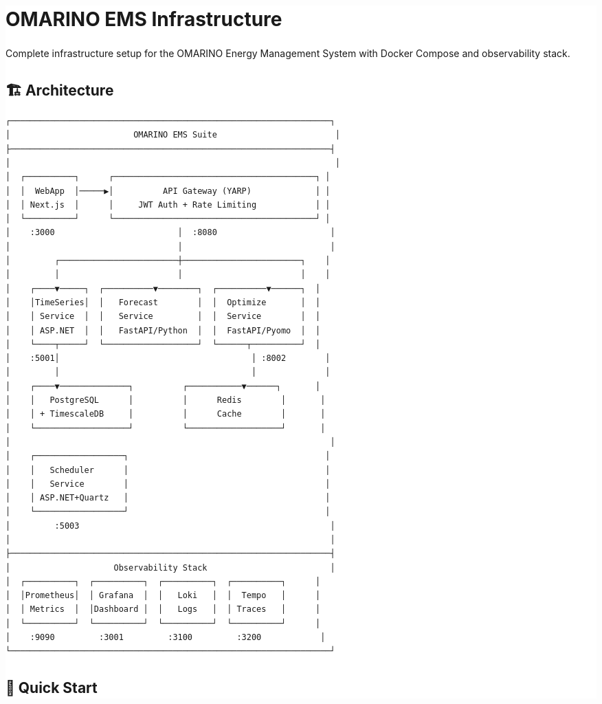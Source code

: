 # OMARINO EMS Infrastructure

Complete infrastructure setup for the OMARINO Energy Management System with Docker Compose and observability stack.

## 🏗️ Architecture

```
┌─────────────────────────────────────────────────────────────────┐
│                         OMARINO EMS Suite                        │
├─────────────────────────────────────────────────────────────────┤
│                                                                  │
│  ┌──────────┐      ┌─────────────────────────────────────────┐ │
│  │  WebApp  │─────▶│          API Gateway (YARP)             │ │
│  │ Next.js  │      │     JWT Auth + Rate Limiting            │ │
│  └──────────┘      └─────────────────────────────────────────┘ │
│    :3000                         │  :8080                       │
│                                  │                              │
│         ┌────────────────────────┼────────────────────────┐    │
│         │                        │                        │    │
│    ┌────▼─────┐  ┌──────────▼────────┐  ┌──────────▼──────┐  │
│    │TimeSeries│  │   Forecast        │  │  Optimize       │  │
│    │ Service  │  │   Service         │  │  Service        │  │
│    │ ASP.NET  │  │   FastAPI/Python  │  │  FastAPI/Pyomo  │  │
│    └────┬─────┘  └───────────────────┘  └──────┬──────────┘  │
│    :5001│                                       │ :8002        │
│         │                                       │              │
│    ┌────▼──────────────┐          ┌───────────▼──────┐       │
│    │   PostgreSQL      │          │      Redis        │       │
│    │ + TimescaleDB     │          │      Cache        │       │
│    └───────────────────┘          └───────────────────┘       │
│                                                                 │
│    ┌──────────────────┐                                        │
│    │   Scheduler      │                                        │
│    │   Service        │                                        │
│    │ ASP.NET+Quartz   │                                        │
│    └──────────────────┘                                        │
│         :5003                                                   │
│                                                                 │
├─────────────────────────────────────────────────────────────────┤
│                     Observability Stack                         │
│  ┌──────────┐  ┌──────────┐  ┌──────────┐  ┌──────────┐      │
│  │Prometheus│  │ Grafana  │  │   Loki   │  │  Tempo   │      │
│  │ Metrics  │  │Dashboard │  │   Logs   │  │ Traces   │      │
│  └──────────┘  └──────────┘  └──────────┘  └──────────┘      │
│    :9090         :3001         :3100         :3200            │
└─────────────────────────────────────────────────────────────────┘
```

## 🚀 Quick Start
